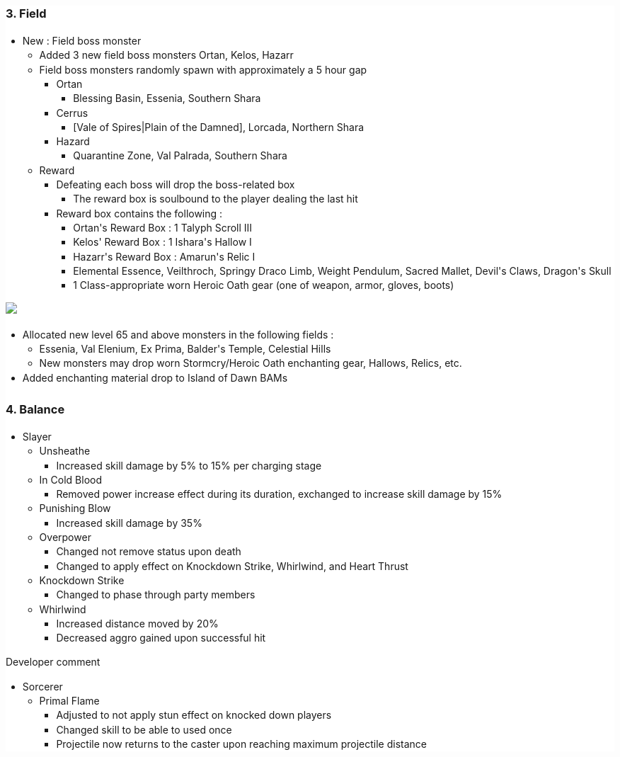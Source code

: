 ### 3. Field
- New : Field boss monster
  - Added 3 new field boss monsters Ortan, Kelos, Hazarr
  - Field boss monsters randomly spawn with approximately a 5 hour gap
    - Ortan
      - Blessing Basin, Essenia, Southern Shara
    - Cerrus
      - [Vale of Spires|Plain of the Damned], Lorcada, Northern Shara
    - Hazard
      - Quarantine Zone, Val Palrada, Southern Shara
  - Reward
    - Defeating each boss will drop the boss-related box
      - The reward box is soulbound to the player dealing the last hit
    - Reward box contains the following :
      - Ortan's Reward Box : 1 Talyph Scroll III
      - Kelos' Reward Box : 1 Ishara's Hallow I
      - Hazarr's Reward Box : Amarun's Relic I
      - Elemental Essence, Veilthroch, Springy Draco Limb, Weight Pendulum, Sacred Mallet, Devil's Claws, Dragon's Skull
      - 1 Class-appropriate worn Heroic Oath gear (one of weapon, armor, gloves, boots)

![](https://seraphinush-gaming.github.io/mysterium/images/patch-notes/2018-12-20-2.png)

- Allocated new level 65 and above monsters in the following fields :
  - Essenia, Val Elenium, Ex Prima, Balder's Temple, Celestial Hills
  - New monsters may drop worn Stormcry/Heroic Oath enchanting gear, Hallows, Relics, etc.
- Added enchanting material drop to Island of Dawn BAMs

### 4. Balance
- Slayer
  - Unsheathe
    - Increased skill damage by 5% to 15% per charging stage
  - In Cold Blood
    - Removed power increase effect during its duration, exchanged to increase skill damage by 15%
  - Punishing Blow
    - Increased skill damage by 35%
  - Overpower
    - Changed not remove status upon death
    - Changed to apply effect on Knockdown Strike, Whirlwind, and Heart Thrust
  - Knockdown Strike
    - Changed to phase through party members
  - Whirlwind
    - Increased distance moved by 20%
    - Decreased aggro gained upon successful hit

Developer comment

- Sorcerer
  - Primal Flame
    - Adjusted to not apply stun effect on knocked down players
    - Changed skill to be able to used once
    - Projectile now returns to the caster upon reaching maximum projectile distance
